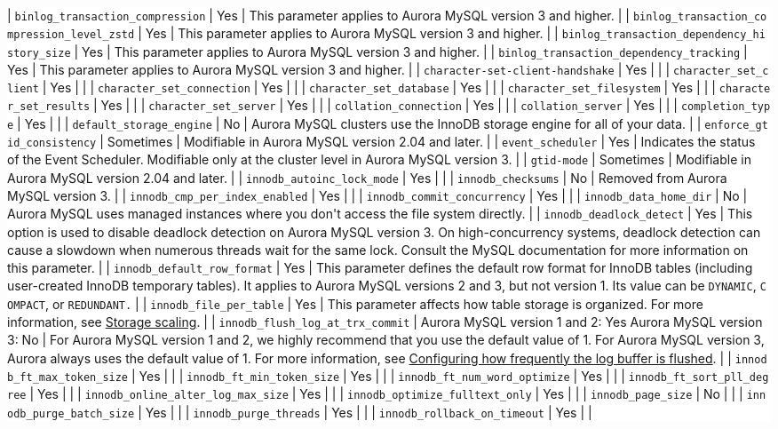 |   `binlog_transaction_compression`   |   Yes   |   This parameter applies to Aurora MySQL version 3 and higher\.   | 
|   `binlog_transaction_compression_level_zstd`   |   Yes   |   This parameter applies to Aurora MySQL version 3 and higher\.   | 
|   `binlog_transaction_dependency_history_size`   |   Yes   |   This parameter applies to Aurora MySQL version 3 and higher\.   | 
|   `binlog_transaction_dependency_tracking`   |   Yes   |   This parameter applies to Aurora MySQL version 3 and higher\.   | 
|   `character-set-client-handshake`   |   Yes   |    | 
|   `character_set_client`   |   Yes   |    | 
|   `character_set_connection`   |   Yes   |    | 
|   `character_set_database`   |   Yes   |    | 
|   `character_set_filesystem`   |   Yes   |    | 
|   `character_set_results`   |   Yes   |    | 
|   `character_set_server`   |   Yes   |    | 
|   `collation_connection`   |   Yes   |    | 
|   `collation_server`   |   Yes   |    | 
|   `completion_type`   |   Yes   |    | 
|   `default_storage_engine`   |   No   |   Aurora MySQL clusters use the InnoDB storage engine for all of your data\.   | 
|   `enforce_gtid_consistency`   |   Sometimes   |  Modifiable in Aurora MySQL version 2\.04 and later\.  | 
|  `event_scheduler`  |  Yes  |  Indicates the status of the Event Scheduler\. Modifiable only at the cluster level in Aurora MySQL version 3\.  | 
|   `gtid-mode`   |   Sometimes   |  Modifiable in Aurora MySQL version 2\.04 and later\.  | 
|   `innodb_autoinc_lock_mode`   |   Yes   |    | 
|   `innodb_checksums`   |   No   | Removed from Aurora MySQL version 3\.  | 
|   `innodb_cmp_per_index_enabled`   |   Yes   |    | 
|   `innodb_commit_concurrency`   |   Yes   |    | 
|   `innodb_data_home_dir`   |   No   |   Aurora MySQL uses managed instances where you don't access the file system directly\.   | 
|   `innodb_deadlock_detect`   |  Yes  |  This option is used to disable deadlock detection on Aurora MySQL version 3\. On high\-concurrency systems, deadlock detection can cause a slowdown when numerous threads wait for the same lock\. Consult the MySQL documentation for more information on this parameter\.  | 
|  `innodb_default_row_format`  | Yes |  This parameter defines the default row format for InnoDB tables \(including user\-created InnoDB temporary tables\)\. It applies to Aurora MySQL versions 2 and 3, but not version 1\. Its value can be `DYNAMIC`, `COMPACT`, or `REDUNDANT.`  | 
|   `innodb_file_per_table`   |   Yes   |  This parameter affects how table storage is organized\. For more information, see [Storage scaling](Aurora.Managing.Performance.md#Aurora.Managing.Performance.StorageScaling)\.  | 
|  `innodb_flush_log_at_trx_commit`  |  Aurora MySQL version 1 and 2: Yes Aurora MySQL version 3: No  |  For Aurora MySQL version 1 and 2, we highly recommend that you use the default value of 1\. For Aurora MySQL version 3, Aurora always uses the default value of 1\. For more information, see [Configuring how frequently the log buffer is flushed](AuroraMySQL.BestPractices.md#AuroraMySQL.BestPractices.Flush)\.  | 
|   `innodb_ft_max_token_size`   |   Yes   |    | 
|   `innodb_ft_min_token_size`   |   Yes   |    | 
|   `innodb_ft_num_word_optimize`   |   Yes   |    | 
|   `innodb_ft_sort_pll_degree`   |   Yes   |    | 
|   `innodb_online_alter_log_max_size`   |   Yes   |    | 
|   `innodb_optimize_fulltext_only`   |   Yes   |    | 
|   `innodb_page_size`   |   No   |    | 
|   `innodb_purge_batch_size`   |   Yes   |    | 
|   `innodb_purge_threads`   |   Yes   |    | 
|   `innodb_rollback_on_timeout`   |   Yes   |    | 